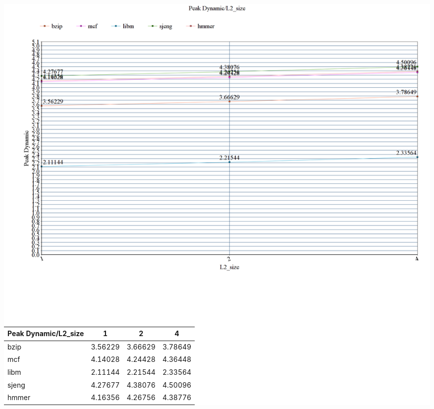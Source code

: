 ![L2_sizePeak](https://github.com/oxsussanna/ACA-Task-3/blob/master/Bars%20and%20Charts/AreaPeakDynamic/PeakDynL2size.png)





| Peak Dynamic/L2_size | 1       | 2       | 4       |
| -------------------- | ------- | ------- | ------- |
| bzip                 | 3.56229 | 3.66629 | 3.78649 |
| mcf                  | 4.14028 | 4.24428 | 4.36448 |
| libm                 | 2.11144 | 2.21544 | 2.33564 |
| sjeng                | 4.27677 | 4.38076 | 4.50096 |
| hmmer                | 4.16356 | 4.26756 | 4.38776 |




